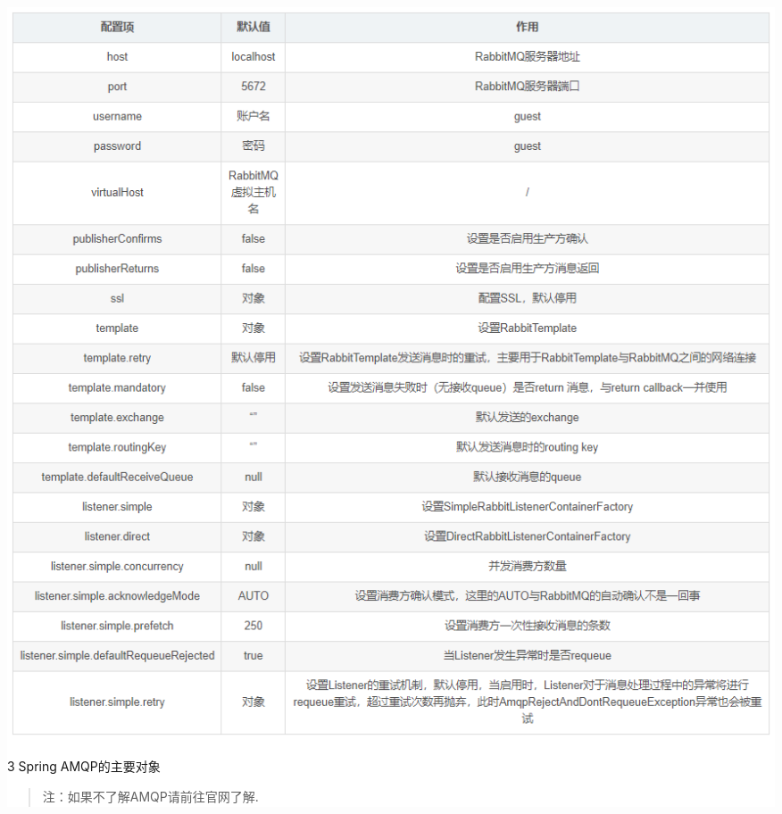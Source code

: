 ![image](images/0545681b-74d5-4fcd-9ab6-e5f996566bd5.png)

3 Spring AMQP的主要对象

> 注：如果不了解AMQP请前往官网了解.
